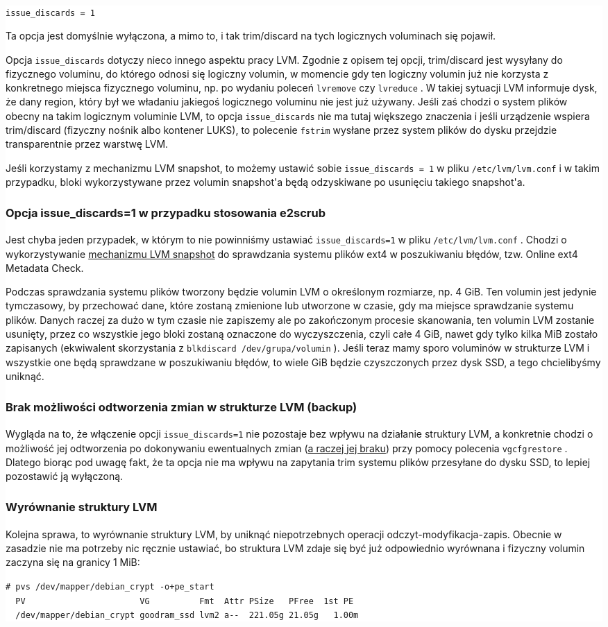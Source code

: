     issue_discards = 1

Ta opcja jest domyślnie wyłączona, a mimo to, i tak trim/discard na tych logicznych voluminach się
pojawił.

Opcja `issue_discards` dotyczy nieco innego aspektu pracy LVM. Zgodnie z opisem tej opcji,
trim/discard jest wysyłany do fizycznego voluminu, do którego odnosi się logiczny volumin, w
momencie gdy ten logiczny volumin już nie korzysta z konkretnego miejsca fizycznego voluminu, np.
po wydaniu poleceń `lvremove` czy `lvreduce` . W takiej sytuacji LVM informuje dysk, że
dany region, który był we władaniu jakiegoś logicznego voluminu nie jest już używany. Jeśli zaś
chodzi o system plików obecny na takim logicznym voluminie LVM, to opcja `issue_discards` nie ma
tutaj większego znaczenia i jeśli urządzenie wspiera trim/discard (fizyczny nośnik albo kontener
LUKS), to polecenie `fstrim` wysłane przez system plików do dysku przejdzie transparentnie przez
warstwę LVM.

Jeśli korzystamy z mechanizmu LVM snapshot, to możemy ustawić sobie `issue_discards = 1` w
pliku `/etc/lvm/lvm.conf` i w takim przypadku, bloki wykorzystywane przez volumin snapshot'a będą
odzyskiwane po usunięciu takiego snapshot'a.

### Opcja issue_discards=1 w przypadku stosowania e2scrub

Jest chyba jeden przypadek, w którym to nie powinniśmy ustawiać `issue_discards=1` w pliku
`/etc/lvm/lvm.conf` . Chodzi o wykorzystywanie [mechanizmu LVM snapshot][9] do sprawdzania systemu
plików ext4 w poszukiwaniu błędów, tzw. Online ext4 Metadata Check.

Podczas sprawdzania systemu plików tworzony będzie volumin LVM o określonym rozmiarze, np. 4 GiB.
Ten volumin jest jedynie tymczasowy, by przechować dane, które zostaną zmienione lub utworzone w
czasie, gdy ma miejsce sprawdzanie systemu plików. Danych raczej za dużo w tym czasie nie zapiszemy
ale po zakończonym procesie skanowania, ten volumin LVM zostanie usunięty, przez co wszystkie jego
bloki zostaną oznaczone do wyczyszczenia, czyli całe 4 GiB, nawet gdy tylko kilka MiB zostało
zapisanych (ekwiwalent skorzystania z `blkdiscard /dev/grupa/volumin` ). Jeśli teraz mamy sporo
voluminów w strukturze LVM i wszystkie one będą sprawdzane w poszukiwaniu błędów, to wiele GiB
będzie czyszczonych przez dysk SSD, a tego chcielibyśmy uniknąć.

### Brak możliwości odtworzenia zmian w strukturze LVM (backup)

Wygląda na to, że włączenie opcji `issue_discards=1` nie pozostaje bez wpływu na działanie
struktury LVM, a konkretnie chodzi o możliwość jej odtworzenia po dokonywaniu ewentualnych zmian
([a raczej jej braku][25]) przy pomocy polecenia `vgcfgrestore` . Dlatego biorąc pod uwagę fakt, że
ta opcja nie ma wpływu na zapytania trim systemu plików przesyłane do dysku SSD, to lepiej
pozostawić ją wyłączoną.

### Wyrównanie struktury LVM

Kolejna sprawa, to wyrównanie struktury LVM, by uniknąć niepotrzebnych operacji
odczyt-modyfikacja-zapis. Obecnie w zasadzie nie ma potrzeby nic ręcznie ustawiać, bo struktura LVM
zdaje się być już odpowiednio wyrównana i fizyczny volumin zaczyna się na granicy 1 MiB:

    # pvs /dev/mapper/debian_crypt -o+pe_start
      PV                       VG          Fmt  Attr PSize   PFree  1st PE
      /dev/mapper/debian_crypt goodram_ssd lvm2 a--  221.05g 21.05g   1.00m


[1]: https://www.goodram.com/produkty/ssd-irdm-gen-2-sata-iii-25/
[2]: /post/instalacja-debiana-z-wykorzystaniem-debootstrap/
[3]: https://en.wikipedia.org/wiki/Device_mapper
[4]: https://wiki.gentoo.org/wiki/Discard_over_USB
[5]: https://man7.org/linux/man-pages/man8/fstrim.8.html
[6]: https://wiki.archlinux.org/title/Dm-crypt/Specialties
[7]: https://asalor.blogspot.com/2011/08/trim-dm-crypt-problems.html
[8]: /post/jak-ukryc-zaszyfrowany-kontener-luks-pod-linux/
[9]: /post/backup-przy-pomocy-lvm-snapshot/
[10]: https://www.kernel.org/doc/html/latest/admin-guide/device-mapper/dm-crypt.html
[11]: https://blog.cloudflare.com/speeding-up-linux-disk-encryption/
[12]: https://git.kernel.org/pub/scm/linux/kernel/git/torvalds/linux.git/commit/drivers/md/dm-crypt.c?id=39d42fa96ba1b7d2544db3f8ed5da8fb0d5cb877
[13]: /post/poradnik-maintainera-czyli-jak-zrobic-pakiet-deb/
[14]: /post/jak-optymalnie-podzielic-dysk-hdd-ssd-na-partycje-pod-linux/
[15]: https://en.wikipedia.org/wiki/Trim_(computing)#Disadvantages
[16]: https://git.kernel.org/pub/scm/linux/kernel/git/torvalds/linux.git/tree/drivers/ata/libata-core.c
[17]: https://docs.kernel.org/admin-guide/blockdev/zram.html
[18]: https://github.com/vaeth/zram-init/
[19]: https://systemd.io/TEMPORARY_DIRECTORIES/
[20]: https://en.wikipedia.org/wiki/Multi-level_cell
[21]: https://www.anandtech.com/show/2738
[22]: https://arstechnica.com/information-technology/2012/06/inside-the-ssd-revolution-how-solid-state-disks-really-work/
[23]: https://www.techtarget.com/searchstorage/podcast/How-NAND-flash-degrades-and-what-vendors-do-to-increase-SSD-endurance
[24]: https://thelastmaimou.wordpress.com/2013/05/04/magic-soup-ext4-with-ssd-stripes-and-strides/
[25]: https://wiki.archlinux.org/title/Solid_state_drive#LVM
[26]: https://utcc.utoronto.ca/~cks/space/blog/linux/Ext4AndRAIDStripes
[27]: https://tytso.livejournal.com/2009/02/20/
[28]: https://btrfs.readthedocs.io/en/latest/Compression.html
[29]: https://www.storagesearch.com/ssdmyths-endurance.html
[30]: https://smarttech101.com/relatime-atime-noatime-strictatime-lazytime/
[31]: https://github.com/smartmontools/smartmontools/blob/198175f77e5e8332cdd4bcbd87a6e112979f4e32/smartmontools/drivedb.h
[32]: https://docs.kernel.org/block/blk-mq.html
[33]: https://en.wikipedia.org/wiki/Noop_scheduler
[34]: https://www.kernel.org/doc/html/latest/block/bfq-iosched.html
[35]: /post/trim-unmap-w-dyskach-ssd-podlaczonych-viaaadapter-usb-sata-na-linux/